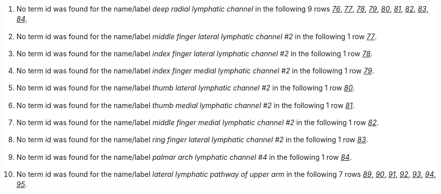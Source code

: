 1. No term id was found for the name/label _deep radial lymphatic channel_ in the following 9 rows _[76](https://docs.google.com/spreadsheets/d/18Bk3AGcVzabS6DEUZlJzA59lt9q_ZefHJxcklwWqf6M/edit#gid=2087685463&range=76:76)_, _[77](https://docs.google.com/spreadsheets/d/18Bk3AGcVzabS6DEUZlJzA59lt9q_ZefHJxcklwWqf6M/edit#gid=2087685463&range=77:77)_, _[78](https://docs.google.com/spreadsheets/d/18Bk3AGcVzabS6DEUZlJzA59lt9q_ZefHJxcklwWqf6M/edit#gid=2087685463&range=78:78)_, _[79](https://docs.google.com/spreadsheets/d/18Bk3AGcVzabS6DEUZlJzA59lt9q_ZefHJxcklwWqf6M/edit#gid=2087685463&range=79:79)_, _[80](https://docs.google.com/spreadsheets/d/18Bk3AGcVzabS6DEUZlJzA59lt9q_ZefHJxcklwWqf6M/edit#gid=2087685463&range=80:80)_, _[81](https://docs.google.com/spreadsheets/d/18Bk3AGcVzabS6DEUZlJzA59lt9q_ZefHJxcklwWqf6M/edit#gid=2087685463&range=81:81)_, _[82](https://docs.google.com/spreadsheets/d/18Bk3AGcVzabS6DEUZlJzA59lt9q_ZefHJxcklwWqf6M/edit#gid=2087685463&range=82:82)_, _[83](https://docs.google.com/spreadsheets/d/18Bk3AGcVzabS6DEUZlJzA59lt9q_ZefHJxcklwWqf6M/edit#gid=2087685463&range=83:83)_, _[84](https://docs.google.com/spreadsheets/d/18Bk3AGcVzabS6DEUZlJzA59lt9q_ZefHJxcklwWqf6M/edit#gid=2087685463&range=84:84)_.

1. No term id was found for the name/label _middle finger lateral lymphatic channel #2_ in the following 1 row _[77](https://docs.google.com/spreadsheets/d/18Bk3AGcVzabS6DEUZlJzA59lt9q_ZefHJxcklwWqf6M/edit#gid=2087685463&range=77:77)_.

1. No term id was found for the name/label _index finger lateral lymphatic channel #2_ in the following 1 row _[78](https://docs.google.com/spreadsheets/d/18Bk3AGcVzabS6DEUZlJzA59lt9q_ZefHJxcklwWqf6M/edit#gid=2087685463&range=78:78)_.

1. No term id was found for the name/label _index finger medial lymphatic channel #2_ in the following 1 row _[79](https://docs.google.com/spreadsheets/d/18Bk3AGcVzabS6DEUZlJzA59lt9q_ZefHJxcklwWqf6M/edit#gid=2087685463&range=79:79)_.

1. No term id was found for the name/label _thumb lateral lymphatic channel #2_ in the following 1 row _[80](https://docs.google.com/spreadsheets/d/18Bk3AGcVzabS6DEUZlJzA59lt9q_ZefHJxcklwWqf6M/edit#gid=2087685463&range=80:80)_.

1. No term id was found for the name/label _thumb medial lymphatic channel #2_ in the following 1 row _[81](https://docs.google.com/spreadsheets/d/18Bk3AGcVzabS6DEUZlJzA59lt9q_ZefHJxcklwWqf6M/edit#gid=2087685463&range=81:81)_.

1. No term id was found for the name/label _middle finger medial lymphatic channel #2_ in the following 1 row _[82](https://docs.google.com/spreadsheets/d/18Bk3AGcVzabS6DEUZlJzA59lt9q_ZefHJxcklwWqf6M/edit#gid=2087685463&range=82:82)_.

1. No term id was found for the name/label _ring finger lateral lymphatic channel #2_ in the following 1 row _[83](https://docs.google.com/spreadsheets/d/18Bk3AGcVzabS6DEUZlJzA59lt9q_ZefHJxcklwWqf6M/edit#gid=2087685463&range=83:83)_.

1. No term id was found for the name/label _palmar arch lymphatic channel #4_ in the following 1 row _[84](https://docs.google.com/spreadsheets/d/18Bk3AGcVzabS6DEUZlJzA59lt9q_ZefHJxcklwWqf6M/edit#gid=2087685463&range=84:84)_.

1. No term id was found for the name/label _lateral lymphatic pathway of upper arm_ in the following 7 rows _[89](https://docs.google.com/spreadsheets/d/18Bk3AGcVzabS6DEUZlJzA59lt9q_ZefHJxcklwWqf6M/edit#gid=2087685463&range=89:89)_, _[90](https://docs.google.com/spreadsheets/d/18Bk3AGcVzabS6DEUZlJzA59lt9q_ZefHJxcklwWqf6M/edit#gid=2087685463&range=90:90)_, _[91](https://docs.google.com/spreadsheets/d/18Bk3AGcVzabS6DEUZlJzA59lt9q_ZefHJxcklwWqf6M/edit#gid=2087685463&range=91:91)_, _[92](https://docs.google.com/spreadsheets/d/18Bk3AGcVzabS6DEUZlJzA59lt9q_ZefHJxcklwWqf6M/edit#gid=2087685463&range=92:92)_, _[93](https://docs.google.com/spreadsheets/d/18Bk3AGcVzabS6DEUZlJzA59lt9q_ZefHJxcklwWqf6M/edit#gid=2087685463&range=93:93)_, _[94](https://docs.google.com/spreadsheets/d/18Bk3AGcVzabS6DEUZlJzA59lt9q_ZefHJxcklwWqf6M/edit#gid=2087685463&range=94:94)_, _[95](https://docs.google.com/spreadsheets/d/18Bk3AGcVzabS6DEUZlJzA59lt9q_ZefHJxcklwWqf6M/edit#gid=2087685463&range=95:95)_.
